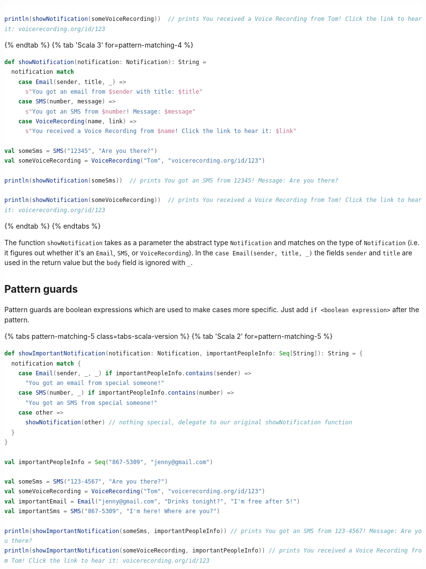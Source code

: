 ```scala

println(showNotification(someVoiceRecording))  // prints You received a Voice Recording from Tom! Click the link to hear it: voicerecording.org/id/123
```
{% endtab %}
{% tab 'Scala 3' for=pattern-matching-4 %}
```scala
def showNotification(notification: Notification): String =
  notification match
    case Email(sender, title, _) =>
      s"You got an email from $sender with title: $title"
    case SMS(number, message) =>
      s"You got an SMS from $number! Message: $message"
    case VoiceRecording(name, link) =>
      s"You received a Voice Recording from $name! Click the link to hear it: $link"

val someSms = SMS("12345", "Are you there?")
val someVoiceRecording = VoiceRecording("Tom", "voicerecording.org/id/123")

println(showNotification(someSms))  // prints You got an SMS from 12345! Message: Are you there?

println(showNotification(someVoiceRecording))  // prints You received a Voice Recording from Tom! Click the link to hear it: voicerecording.org/id/123
```
{% endtab %}
{% endtabs %}

The function `showNotification` takes as a parameter the abstract type `Notification` and matches on the type of `Notification` (i.e. it figures out whether it's an `Email`, `SMS`, or `VoiceRecording`). In the `case Email(sender, title, _)` the fields `sender` and `title` are used in the return value but the `body` field is ignored with `_`.

## Pattern guards
Pattern guards are boolean expressions which are used to make cases more specific. Just add `if <boolean expression>` after the pattern.

{% tabs pattern-matching-5 class=tabs-scala-version %}
{% tab 'Scala 2' for=pattern-matching-5 %}
```scala
def showImportantNotification(notification: Notification, importantPeopleInfo: Seq[String]): String = {
  notification match {
    case Email(sender, _, _) if importantPeopleInfo.contains(sender) =>
      "You got an email from special someone!"
    case SMS(number, _) if importantPeopleInfo.contains(number) =>
      "You got an SMS from special someone!"
    case other =>
      showNotification(other) // nothing special, delegate to our original showNotification function
  }
}

val importantPeopleInfo = Seq("867-5309", "jenny@gmail.com")

val someSms = SMS("123-4567", "Are you there?")
val someVoiceRecording = VoiceRecording("Tom", "voicerecording.org/id/123")
val importantEmail = Email("jenny@gmail.com", "Drinks tonight?", "I'm free after 5!")
val importantSms = SMS("867-5309", "I'm here! Where are you?")

println(showImportantNotification(someSms, importantPeopleInfo)) // prints You got an SMS from 123-4567! Message: Are you there?
println(showImportantNotification(someVoiceRecording, importantPeopleInfo)) // prints You received a Voice Recording from Tom! Click the link to hear it: voicerecording.org/id/123
```